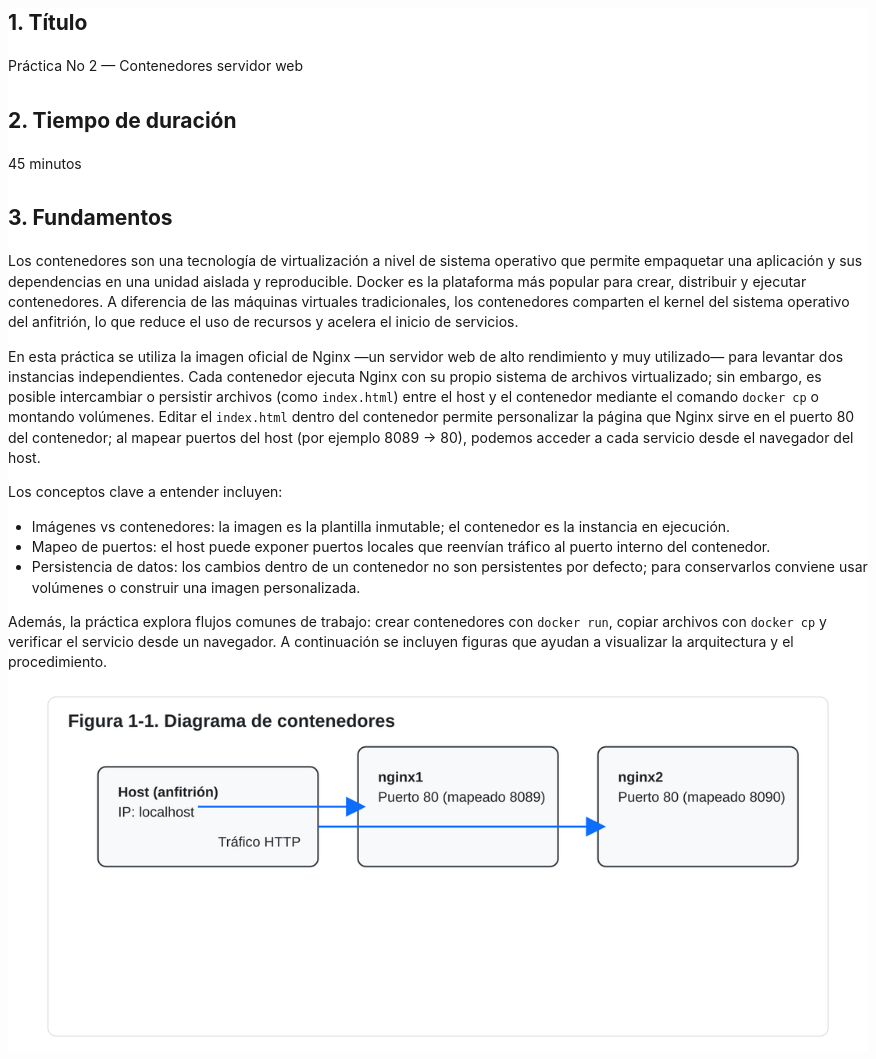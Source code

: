 
## 1. Título

Práctica No 2 — Contenedores servidor web

## 2. Tiempo de duración

45 minutos

## 3. Fundamentos

Los contenedores son una tecnología de virtualización a nivel de sistema operativo que permite empaquetar una aplicación y sus dependencias en una unidad aislada y reproducible. Docker es la plataforma más popular para crear, distribuir y ejecutar contenedores. A diferencia de las máquinas virtuales tradicionales, los contenedores comparten el kernel del sistema operativo del anfitrión, lo que reduce el uso de recursos y acelera el inicio de servicios.

En esta práctica se utiliza la imagen oficial de Nginx —un servidor web de alto rendimiento y muy utilizado— para levantar dos instancias independientes. Cada contenedor ejecuta Nginx con su propio sistema de archivos virtualizado; sin embargo, es posible intercambiar o persistir archivos (como `index.html`) entre el host y el contenedor mediante el comando `docker cp` o montando volúmenes. Editar el `index.html` dentro del contenedor permite personalizar la página que Nginx sirve en el puerto 80 del contenedor; al mapear puertos del host (por ejemplo 8089 → 80), podemos acceder a cada servicio desde el navegador del host.

Los conceptos clave a entender incluyen:

- Imágenes vs contenedores: la imagen es la plantilla inmutable; el contenedor es la instancia en ejecución.
- Mapeo de puertos: el host puede exponer puertos locales que reenvían tráfico al puerto interno del contenedor.
- Persistencia de datos: los cambios dentro de un contenedor no son persistentes por defecto; para conservarlos conviene usar volúmenes o construir una imagen personalizada.

Además, la práctica explora flujos comunes de trabajo: crear contenedores con `docker run`, copiar archivos con `docker cp` y verificar el servicio desde un navegador. A continuación se incluyen figuras que ayudan a visualizar la arquitectura y el procedimiento.

<p align="center"><img src="images/diagram-containers.svg" alt="Diagrama de contenedores" style="max-width:800px; width:100%; height:auto;" /></p>
